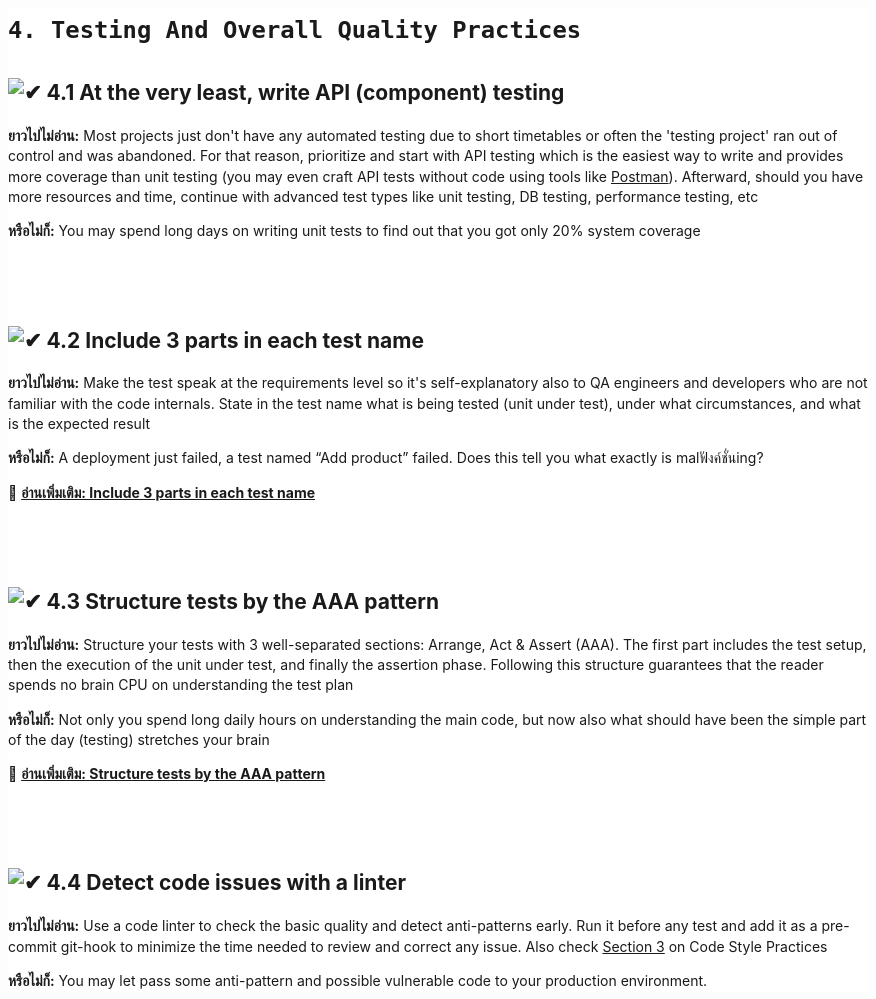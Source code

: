 # `4. Testing And Overall Quality Practices`

## ![✔] 4.1 At the very least, write API (component) testing

**ยาวไปไม่อ่าน:** Most projects just don't have any automated testing due to short timetables or often the 'testing project' ran out of control and was abandoned. For that reason, prioritize and start with API testing which is the easiest way to write and provides more coverage than unit testing (you may even craft API tests without code using tools like [Postman](https://www.getpostman.com/)). Afterward, should you have more resources and time, continue with advanced test types like unit testing, DB testing, performance testing, etc

**หรือไม่ก็:** You may spend long days on writing unit tests to find out that you got only 20% system coverage

<br/><br/>

## ![✔] 4.2 Include 3 parts in each test name

**ยาวไปไม่อ่าน:** Make the test speak at the requirements level so it's self-explanatory also to QA engineers and developers who are not familiar with the code internals. State in the test name what is being tested (unit under test), under what circumstances, and what is the expected result

**หรือไม่ก็:** A deployment just failed, a test named “Add product” failed. Does this tell you what exactly is malฟังค์ชั่นing?

🔗 [**อ่านเพิ่มเติม: Include 3 parts in each test name**](./sections/testingandquality/3-parts-in-name.md)

<br/><br/>

## ![✔] 4.3 Structure tests by the AAA pattern

**ยาวไปไม่อ่าน:** Structure your tests with 3 well-separated sections: Arrange, Act & Assert (AAA). The first part includes the test setup, then the execution of the unit under test, and finally the assertion phase. Following this structure guarantees that the reader spends no brain CPU on understanding the test plan

**หรือไม่ก็:** Not only you spend long daily hours on understanding the main code, but now also what should have been the simple part of the day (testing) stretches your brain

🔗 [**อ่านเพิ่มเติม: Structure tests by the AAA pattern**](./sections/testingandquality/aaa.md)

<br/><br/>

## ![✔] 4.4 Detect code issues with a linter

**ยาวไปไม่อ่าน:** Use a code linter to check the basic quality and detect anti-patterns early. Run it before any test and add it as a pre-commit git-hook to minimize the time needed to review and correct any issue. Also check [Section 3](#3-code-style-practices) on Code Style Practices

**หรือไม่ก็:** You may let pass some anti-pattern and possible vulnerable code to your production environment.


[✔]: assets/images/checkbox-small-blue.png